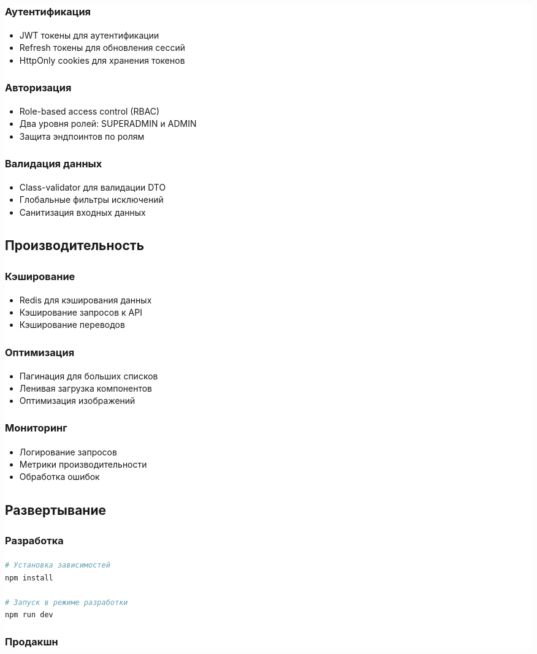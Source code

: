 ### Аутентификация

- JWT токены для аутентификации
- Refresh токены для обновления сессий
- HttpOnly cookies для хранения токенов

### Авторизация

- Role-based access control (RBAC)
- Два уровня ролей: SUPERADMIN и ADMIN
- Защита эндпоинтов по ролям

### Валидация данных

- Class-validator для валидации DTO
- Глобальные фильтры исключений
- Санитизация входных данных

## Производительность

### Кэширование

- Redis для кэширования данных
- Кэширование запросов к API
- Кэширование переводов

### Оптимизация

- Пагинация для больших списков
- Ленивая загрузка компонентов
- Оптимизация изображений

### Мониторинг

- Логирование запросов
- Метрики производительности
- Обработка ошибок

## Развертывание

### Разработка

```bash
# Установка зависимостей
npm install

# Запуск в режиме разработки
npm run dev
```

### Продакшн
